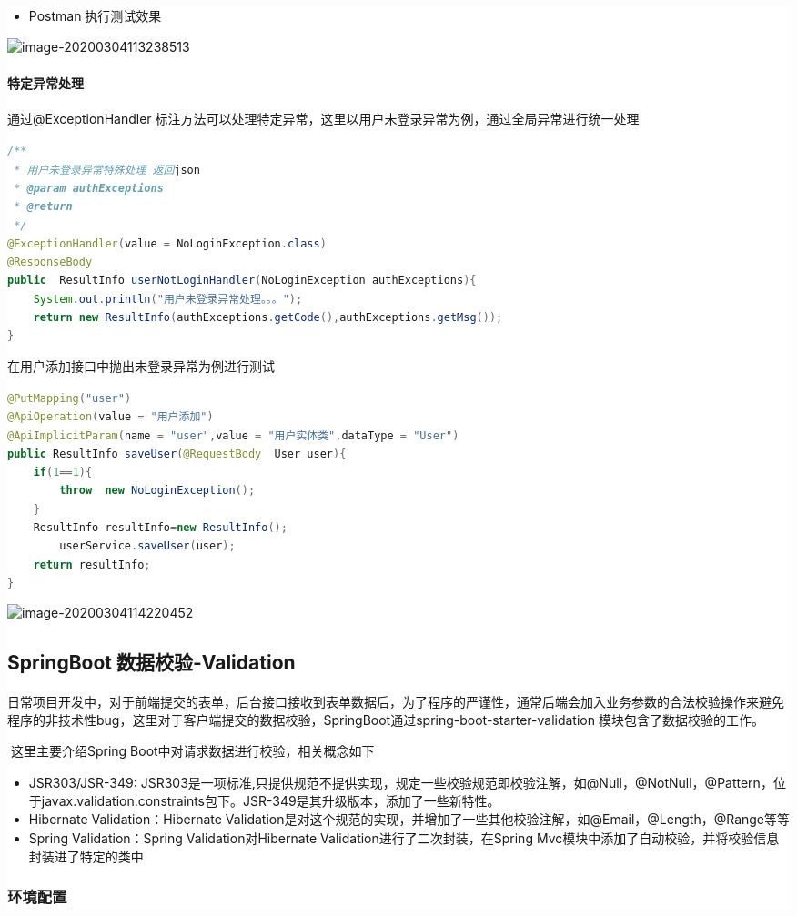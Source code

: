 -  Postman 执行测试效果

![image-20200304113238513](images\image-20200304113238513.png)

#### 特定异常处理

通过@ExceptionHandler 标注方法可以处理特定异常，这里以用户未登录异常为例，通过全局异常进行统一处理

```java
/**
 * 用户未登录异常特殊处理 返回json
 * @param authExceptions
 * @return
 */
@ExceptionHandler(value = NoLoginException.class)
@ResponseBody
public  ResultInfo userNotLoginHandler(NoLoginException authExceptions){
    System.out.println("用户未登录异常处理。。。");
    return new ResultInfo(authExceptions.getCode(),authExceptions.getMsg());
}
```

在用户添加接口中抛出未登录异常为例进行测试

```java
@PutMapping("user")
@ApiOperation(value = "用户添加")
@ApiImplicitParam(name = "user",value = "用户实体类",dataType = "User")
public ResultInfo saveUser(@RequestBody  User user){
    if(1==1){
        throw  new NoLoginException();
    }
    ResultInfo resultInfo=new ResultInfo();
        userService.saveUser(user);
    return resultInfo;
}
```

 ![image-20200304114220452](images\image-20200304114220452.png)

## SpringBoot 数据校验-Validation

​		日常项目开发中，对于前端提交的表单，后台接口接收到表单数据后，为了程序的严谨性，通常后端会加入业务参数的合法校验操作来避免程序的非技术性bug，这里对于客户端提交的数据校验，SpringBoot通过spring-boot-starter-validation 模块包含了数据校验的工作。

​	这里主要介绍Spring Boot中对请求数据进行校验，相关概念如下

- JSR303/JSR-349: JSR303是一项标准,只提供规范不提供实现，规定一些校验规范即校验注解，如@Null，@NotNull，@Pattern，位于javax.validation.constraints包下。JSR-349是其升级版本，添加了一些新特性。
- Hibernate Validation：Hibernate Validation是对这个规范的实现，并增加了一些其他校验注解，如@Email，@Length，@Range等等
- Spring Validation：Spring Validation对Hibernate Validation进行了二次封装，在Spring Mvc模块中添加了自动校验，并将校验信息封装进了特定的类中

### 环境配置
